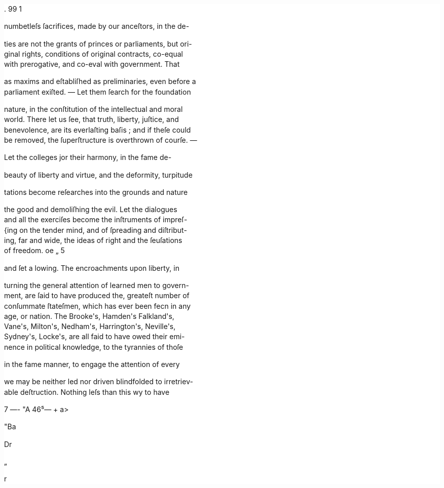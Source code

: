 . 99 1  
  
numbetleſs ſacrifices, made by our anceſtors, in the de-  
  
  
ties are not the grants of princes or parliaments, but ori-  
ginal rights, conditions of original contracts, co-equal  
with prerogative, and co-eval with government. That  
  
  
as maxims and eſtabliſhed as preliminaries, even before a  
parliament exiſted. — Let them ſearch for the foundation  
  
  
nature, in the conſtitution of the intellectual and moral  
world. There let us ſee, that truth, liberty, juſtice, and  
benevolence, are its everlaſting baſis ; and if theſe could  
be removed, the ſuperſtructure is overthrown of courſe. —  
  
Let the colleges jor their harmony, in the fame de-  
  
  
beauty of liberty and virtue, and the deformity, turpitude  
  
  
tations become reſearches into the grounds and nature  
  
  
the good and demoliſhing the evil. Let the dialogues  
and all the exerciſes become the inſtruments of impreſ-  
{ing on the tender mind, and of ſpreading and diſtribut-  
ing, far and wide, the ideas of right and the ſeuſations  
of freedom. oe „ 5  
  
  
and ſet a lowing. The encroachments upon liberty, in  
  
  
turning the general attention of learned men to govern-  
ment, are ſaid to have produced the, greateſt number of  
conſummate ſtateſmen, which has ever been fecn in any  
age, or nation. The Brooke&#x27;s, Hamden&#x27;s Falkland&#x27;s,  
Vane&#x27;s, Milton&#x27;s, Nedham&#x27;s, Harrington&#x27;s, Neville&#x27;s,  
Sydney&#x27;s, Locke&#x27;s, are all faid to have owed their emi-  
nence in political knowledge, to the tyrannies of thoſe  
  
  
in the fame manner, to engage the attention of every  
  
  
we may be neither led nor driven blindfolded to irretriev-  
able deſtruction. Nothing leſs than this wy to have  
  
  
  
7 —- &quot;A 46⁵— + a&gt;  
  
&quot;Ba  
  
Dr  
  
„  
  
r  
  